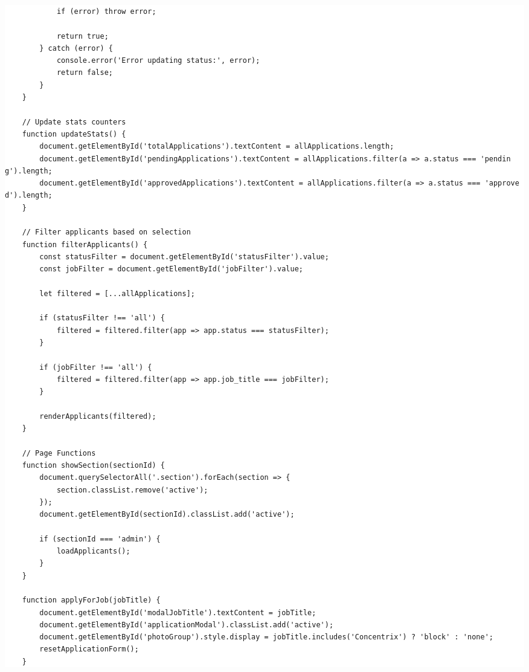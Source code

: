                if (error) throw error;
                
                return true;
            } catch (error) {
                console.error('Error updating status:', error);
                return false;
            }
        }

        // Update stats counters
        function updateStats() {
            document.getElementById('totalApplications').textContent = allApplications.length;
            document.getElementById('pendingApplications').textContent = allApplications.filter(a => a.status === 'pending').length;
            document.getElementById('approvedApplications').textContent = allApplications.filter(a => a.status === 'approved').length;
        }

        // Filter applicants based on selection
        function filterApplicants() {
            const statusFilter = document.getElementById('statusFilter').value;
            const jobFilter = document.getElementById('jobFilter').value;
            
            let filtered = [...allApplications];
            
            if (statusFilter !== 'all') {
                filtered = filtered.filter(app => app.status === statusFilter);
            }
            
            if (jobFilter !== 'all') {
                filtered = filtered.filter(app => app.job_title === jobFilter);
            }
            
            renderApplicants(filtered);
        }

        // Page Functions
        function showSection(sectionId) {
            document.querySelectorAll('.section').forEach(section => {
                section.classList.remove('active');
            });
            document.getElementById(sectionId).classList.add('active');
            
            if (sectionId === 'admin') {
                loadApplicants();
            }
        }

        function applyForJob(jobTitle) {
            document.getElementById('modalJobTitle').textContent = jobTitle;
            document.getElementById('applicationModal').classList.add('active');
            document.getElementById('photoGroup').style.display = jobTitle.includes('Concentrix') ? 'block' : 'none';
            resetApplicationForm();
        }
